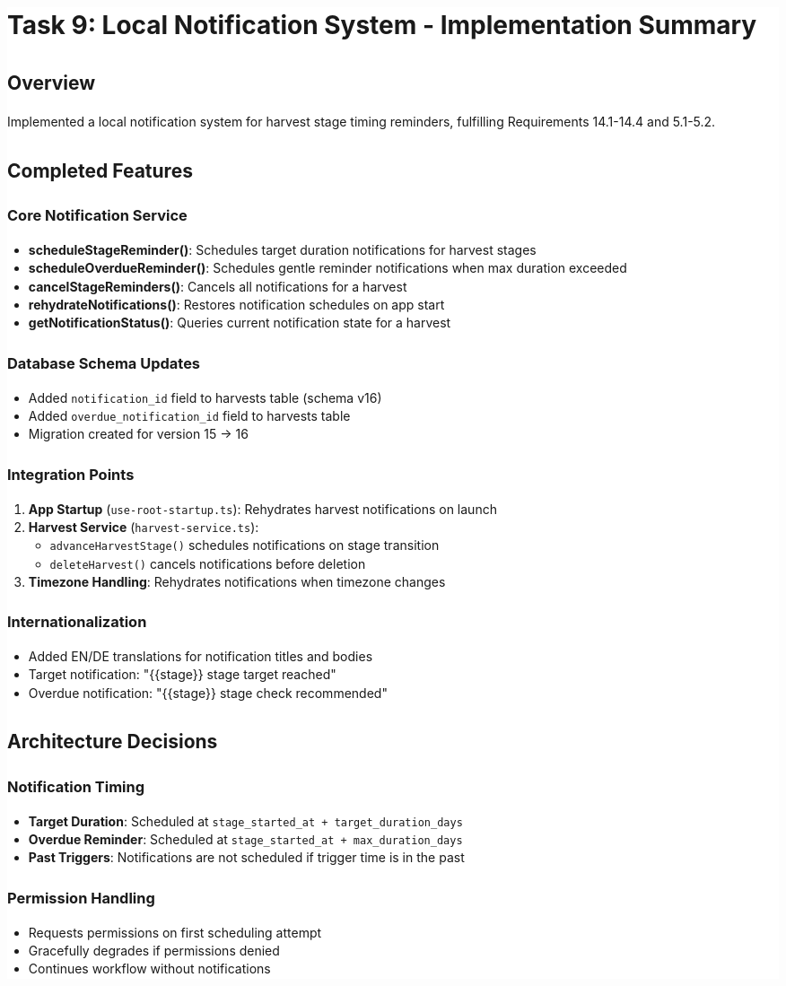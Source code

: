 # Task 9: Local Notification System - Implementation Summary

## Overview

Implemented a local notification system for harvest stage timing reminders, fulfilling Requirements 14.1-14.4 and 5.1-5.2.

## Completed Features

### Core Notification Service

- **scheduleStageReminder()**: Schedules target duration notifications for harvest stages
- **scheduleOverdueReminder()**: Schedules gentle reminder notifications when max duration exceeded
- **cancelStageReminders()**: Cancels all notifications for a harvest
- **rehydrateNotifications()**: Restores notification schedules on app start
- **getNotificationStatus()**: Queries current notification state for a harvest

### Database Schema Updates

- Added `notification_id` field to harvests table (schema v16)
- Added `overdue_notification_id` field to harvests table
- Migration created for version 15 → 16

### Integration Points

1. **App Startup** (`use-root-startup.ts`): Rehydrates harvest notifications on launch
2. **Harvest Service** (`harvest-service.ts`):
   - `advanceHarvestStage()` schedules notifications on stage transition
   - `deleteHarvest()` cancels notifications before deletion
3. **Timezone Handling**: Rehydrates notifications when timezone changes

### Internationalization

- Added EN/DE translations for notification titles and bodies
- Target notification: "{{stage}} stage target reached"
- Overdue notification: "{{stage}} stage check recommended"

## Architecture Decisions

### Notification Timing

- **Target Duration**: Scheduled at `stage_started_at + target_duration_days`
- **Overdue Reminder**: Scheduled at `stage_started_at + max_duration_days`
- **Past Triggers**: Notifications are not scheduled if trigger time is in the past

### Permission Handling

- Requests permissions on first scheduling attempt
- Gracefully degrades if permissions denied
- Continues workflow without notifications

